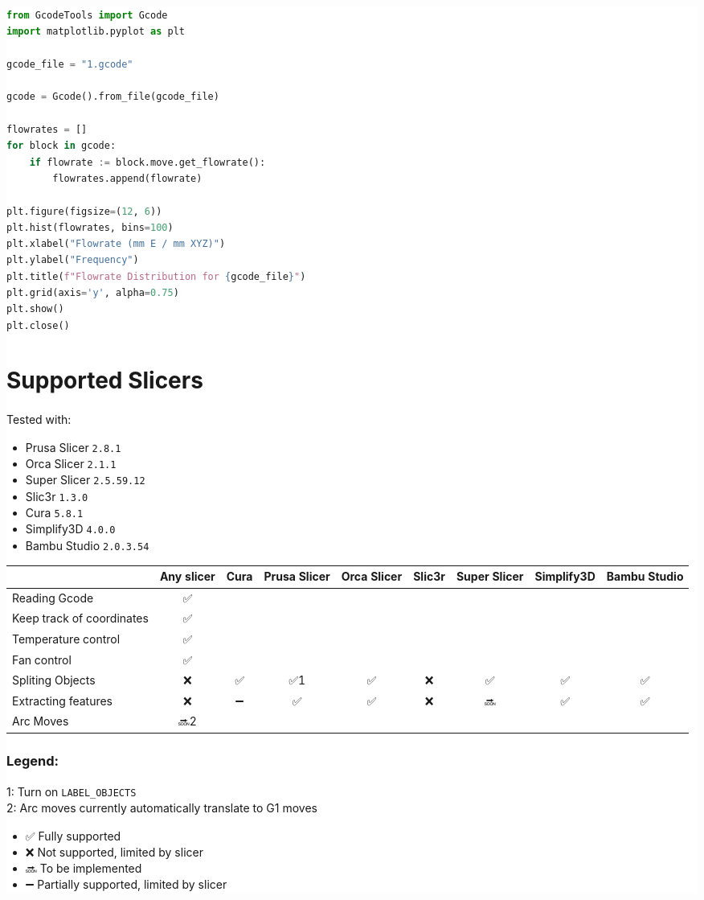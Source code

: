 ```py
from GcodeTools import Gcode
import matplotlib.pyplot as plt

gcode_file = "1.gcode"

gcode = Gcode().from_file(gcode_file)

flowrates = []
for block in gcode:
    if flowrate := block.move.get_flowrate():
        flowrates.append(flowrate)

plt.figure(figsize=(12, 6))
plt.hist(flowrates, bins=100)
plt.xlabel("Flowrate (mm E / mm XYZ)")
plt.ylabel("Frequency")
plt.title(f"Flowrate Distribution for {gcode_file}")
plt.grid(axis='y', alpha=0.75)
plt.show()
plt.close()
```


# Supported Slicers

Tested with:
- Prusa Slicer `2.8.1`
- Orca Slicer `2.1.1`
- Super Slicer `2.5.59.12`
- Slic3r `1.3.0`
- Cura `5.8.1`
- Simplify3D `4.0.0`
- Bambu Studio `2.0.3.54`


|                           | Any slicer | Cura | Prusa&nbsp;Slicer | Orca&nbsp;Slicer | Slic3r | Super&nbsp;Slicer | Simplify3D | Bambu&nbsp;Studio |
| ------------------------- | :--------: | :--: | :---------------: | :--------------: | :----: | :---------------: | :--------: | :----------: |
| Reading Gcode             |     ✅     |      |                   |                  |        |                   |            |              |
| Keep track of coordinates |     ✅     |      |                   |                  |        |                   |            |              |
| Temperature control       |     ✅     |      |                   |                  |        |                   |            |              |
| Fan control               |     ✅     |      |                   |                  |        |                   |            |              |
| Spliting Objects          |     ❌     |  ✅  |        ✅1        |        ✅        |   ❌   |        ✅         |     ✅     |     ✅      |
| Extracting features       |     ❌     |  ➖  |        ✅         |        ✅        |   ❌   |        🔜        |     ✅     |      ✅      |
| Arc Moves                 |    🔜2    |      |                   |                  |        |                   |            |              |


### Legend:

1: Turn on `LABEL_OBJECTS`\
2: Arc moves currently automatically translate to G1 moves

- ✅ Fully supported
- ❌ Not supported, limited by slicer
- 🔜 To be implemented
- ➖ Partially supported, limited by slicer